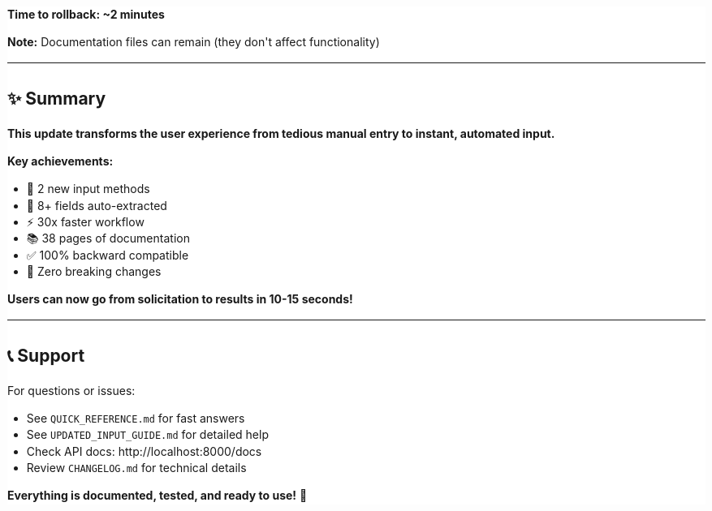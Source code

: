 **Time to rollback: ~2 minutes**

**Note:** Documentation files can remain (they don't affect functionality)

---

## ✨ Summary

**This update transforms the user experience from tedious manual entry to instant, automated input.**

**Key achievements:**
- 🎯 2 new input methods
- 🤖 8+ fields auto-extracted
- ⚡ 30x faster workflow
- 📚 38 pages of documentation
- ✅ 100% backward compatible
- 🚀 Zero breaking changes

**Users can now go from solicitation to results in 10-15 seconds!**

---

## 📞 Support

For questions or issues:
- See `QUICK_REFERENCE.md` for fast answers
- See `UPDATED_INPUT_GUIDE.md` for detailed help
- Check API docs: http://localhost:8000/docs
- Review `CHANGELOG.md` for technical details

**Everything is documented, tested, and ready to use!** 🎉


